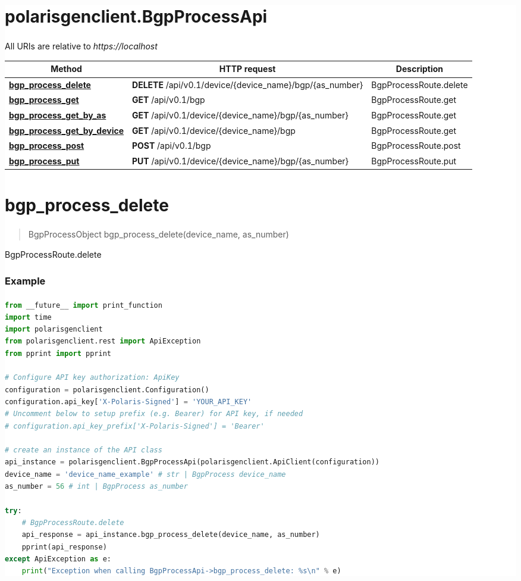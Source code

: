 # polarisgenclient.BgpProcessApi

All URIs are relative to *https://localhost*

Method | HTTP request | Description
------------- | ------------- | -------------
[**bgp_process_delete**](BgpProcessApi.md#bgp_process_delete) | **DELETE** /api/v0.1/device/{device_name}/bgp/{as_number} | BgpProcessRoute.delete
[**bgp_process_get**](BgpProcessApi.md#bgp_process_get) | **GET** /api/v0.1/bgp | BgpProcessRoute.get
[**bgp_process_get_by_as**](BgpProcessApi.md#bgp_process_get_by_as) | **GET** /api/v0.1/device/{device_name}/bgp/{as_number} | BgpProcessRoute.get
[**bgp_process_get_by_device**](BgpProcessApi.md#bgp_process_get_by_device) | **GET** /api/v0.1/device/{device_name}/bgp | BgpProcessRoute.get
[**bgp_process_post**](BgpProcessApi.md#bgp_process_post) | **POST** /api/v0.1/bgp | BgpProcessRoute.post
[**bgp_process_put**](BgpProcessApi.md#bgp_process_put) | **PUT** /api/v0.1/device/{device_name}/bgp/{as_number} | BgpProcessRoute.put


# **bgp_process_delete**
> BgpProcessObject bgp_process_delete(device_name, as_number)

BgpProcessRoute.delete

### Example
```python
from __future__ import print_function
import time
import polarisgenclient
from polarisgenclient.rest import ApiException
from pprint import pprint

# Configure API key authorization: ApiKey
configuration = polarisgenclient.Configuration()
configuration.api_key['X-Polaris-Signed'] = 'YOUR_API_KEY'
# Uncomment below to setup prefix (e.g. Bearer) for API key, if needed
# configuration.api_key_prefix['X-Polaris-Signed'] = 'Bearer'

# create an instance of the API class
api_instance = polarisgenclient.BgpProcessApi(polarisgenclient.ApiClient(configuration))
device_name = 'device_name_example' # str | BgpProcess device_name
as_number = 56 # int | BgpProcess as_number

try:
    # BgpProcessRoute.delete
    api_response = api_instance.bgp_process_delete(device_name, as_number)
    pprint(api_response)
except ApiException as e:
    print("Exception when calling BgpProcessApi->bgp_process_delete: %s\n" % e)
```
